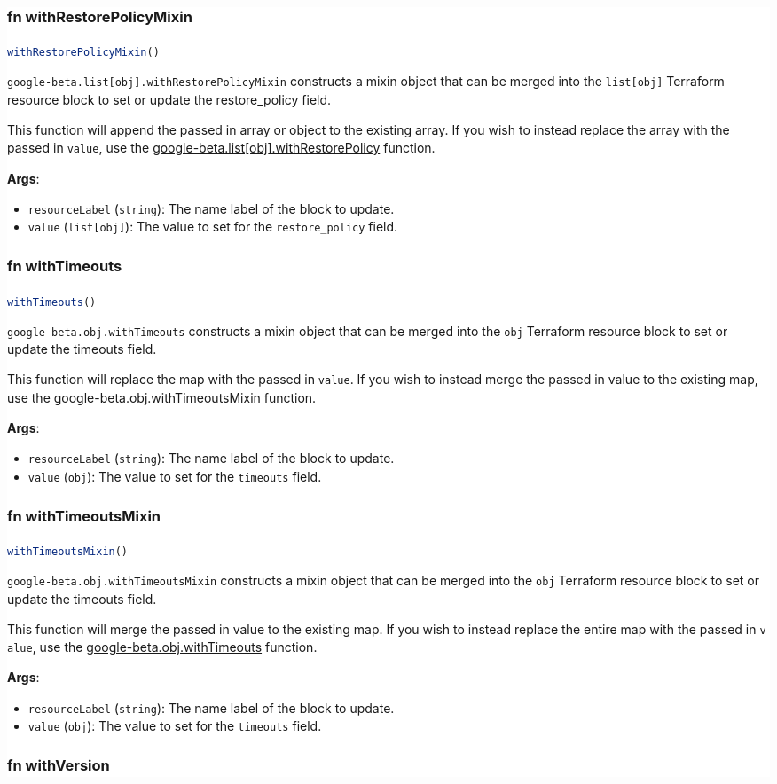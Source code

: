 
### fn withRestorePolicyMixin

```ts
withRestorePolicyMixin()
```

`google-beta.list[obj].withRestorePolicyMixin` constructs a mixin object that can be merged into the `list[obj]`
Terraform resource block to set or update the restore_policy field.

This function will append the passed in array or object to the existing array. If you wish
to instead replace the array with the passed in `value`, use the [google-beta.list[obj].withRestorePolicy](TODO)
function.


**Args**:
  - `resourceLabel` (`string`): The name label of the block to update.
  - `value` (`list[obj]`): The value to set for the `restore_policy` field.


### fn withTimeouts

```ts
withTimeouts()
```

`google-beta.obj.withTimeouts` constructs a mixin object that can be merged into the `obj`
Terraform resource block to set or update the timeouts field.

This function will replace the map with the passed in `value`. If you wish to instead merge the
passed in value to the existing map, use the [google-beta.obj.withTimeoutsMixin](TODO) function.

**Args**:
  - `resourceLabel` (`string`): The name label of the block to update.
  - `value` (`obj`): The value to set for the `timeouts` field.


### fn withTimeoutsMixin

```ts
withTimeoutsMixin()
```

`google-beta.obj.withTimeoutsMixin` constructs a mixin object that can be merged into the `obj`
Terraform resource block to set or update the timeouts field.

This function will merge the passed in value to the existing map. If you wish
to instead replace the entire map with the passed in `value`, use the [google-beta.obj.withTimeouts](TODO)
function.


**Args**:
  - `resourceLabel` (`string`): The name label of the block to update.
  - `value` (`obj`): The value to set for the `timeouts` field.


### fn withVersion
